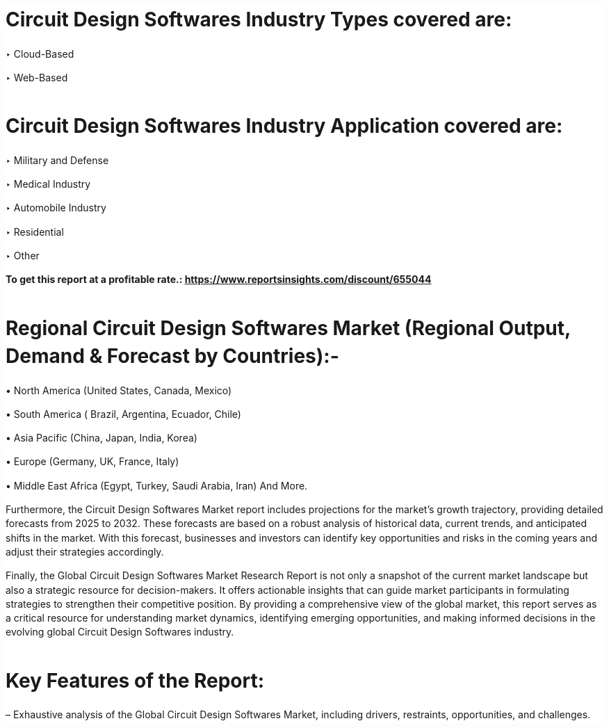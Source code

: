 # <strong>Circuit Design Softwares Industry Types covered are:</strong>

‣ Cloud-Based

‣ Web-Based

# <strong>Circuit Design Softwares Industry Application covered are:</strong>

‣ Military and Defense

‣ Medical Industry

‣ Automobile Industry

‣ Residential

‣ Other

<strong>To get this report at a profitable rate.: <a href=https://www.reportsinsights.com/discount/655044>https://www.reportsinsights.com/discount/655044</a></strong>

# <strong>Regional Circuit Design Softwares Market (Regional Output, Demand &amp; Forecast by Countries):-</strong>

• North America (United States, Canada, Mexico)

• South America ( Brazil, Argentina, Ecuador, Chile)

• Asia Pacific (China, Japan, India, Korea)

• Europe (Germany, UK, France, Italy)

• Middle East Africa (Egypt, Turkey, Saudi Arabia, Iran) And More.

Furthermore, the Circuit Design Softwares Market report includes projections for the market’s growth trajectory, providing detailed forecasts from 2025 to 2032. These forecasts are based on a robust analysis of historical data, current trends, and anticipated shifts in the market. With this forecast, businesses and investors can identify key opportunities and risks in the coming years and adjust their strategies accordingly.

Finally, the Global Circuit Design Softwares Market Research Report is not only a snapshot of the current market landscape but also a strategic resource for decision-makers. It offers actionable insights that can guide market participants in formulating strategies to strengthen their competitive position. By providing a comprehensive view of the global market, this report serves as a critical resource for understanding market dynamics, identifying emerging opportunities, and making informed decisions in the evolving global Circuit Design Softwares industry.

# <strong>Key Features of the Report:</strong>

– Exhaustive analysis of the Global Circuit Design Softwares Market, including drivers, restraints, opportunities, and challenges.
